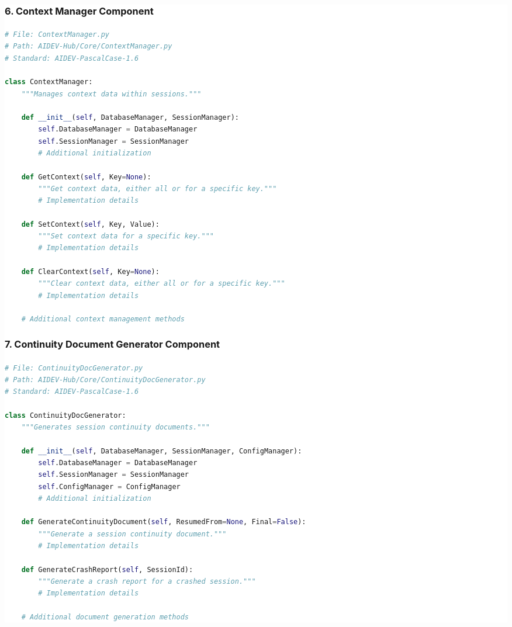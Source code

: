 ### 6. Context Manager Component

```python
# File: ContextManager.py
# Path: AIDEV-Hub/Core/ContextManager.py
# Standard: AIDEV-PascalCase-1.6

class ContextManager:
    """Manages context data within sessions."""
  
    def __init__(self, DatabaseManager, SessionManager):
        self.DatabaseManager = DatabaseManager
        self.SessionManager = SessionManager
        # Additional initialization
  
    def GetContext(self, Key=None):
        """Get context data, either all or for a specific key."""
        # Implementation details
  
    def SetContext(self, Key, Value):
        """Set context data for a specific key."""
        # Implementation details
  
    def ClearContext(self, Key=None):
        """Clear context data, either all or for a specific key."""
        # Implementation details
  
    # Additional context management methods
```

### 7. Continuity Document Generator Component

```python
# File: ContinuityDocGenerator.py
# Path: AIDEV-Hub/Core/ContinuityDocGenerator.py
# Standard: AIDEV-PascalCase-1.6

class ContinuityDocGenerator:
    """Generates session continuity documents."""
  
    def __init__(self, DatabaseManager, SessionManager, ConfigManager):
        self.DatabaseManager = DatabaseManager
        self.SessionManager = SessionManager
        self.ConfigManager = ConfigManager
        # Additional initialization
  
    def GenerateContinuityDocument(self, ResumedFrom=None, Final=False):
        """Generate a session continuity document."""
        # Implementation details
  
    def GenerateCrashReport(self, SessionId):
        """Generate a crash report for a crashed session."""
        # Implementation details
  
    # Additional document generation methods
```
